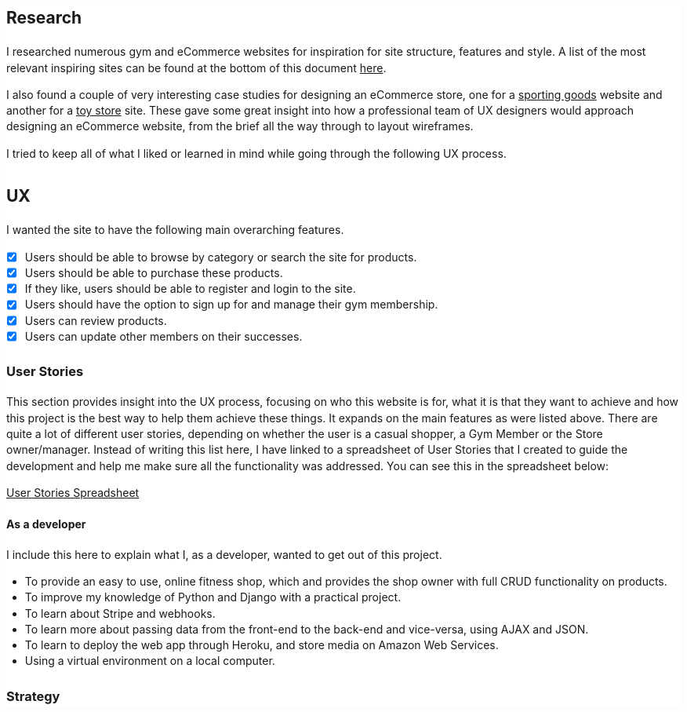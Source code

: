 ## Research

I researched numerous gym and eCommerce websites for inspiration for site structure, features and style. A list of the most relevant inspiring sites can be found at the bottom of this document [here](#Design-and-Research). 

I also found a couple of very interesting case studies for designing an eCommerce store, one for a [sporting goods](https://medium.com/swlh/designing-my-first-e-commerce-website-ux-case-study-9c1cd1a9a95) website and another for a [toy store](https://uxdesign.cc/designing-an-e-commerce-site-for-a-toy-store-a-ux-case-study-d244f891d028) site. These gave some great insight into how a professional team of UX designers would approach designing an eCommerce website, from the brief all the way through to layout wireframes.

I tried to keep all of what I liked or learned in mind while going through the following UX process.

## UX

I wanted the site to have the following main overarching features.
 - [x] Users should be able to browse by category or search the site for products.
 - [x] Users should be able to purchase these products.
 - [x] If they like, users should be able to register and login to the site.
 - [x] Users should have the option to sign up for and manage their gym membership.
 - [x] Users can review products.
 - [x] Users can update other members on their successes.

### User Stories

This section provides insight into the UX process, focusing on who this website is for, what it is that they want to achieve and how this project is the best way to help them achieve these things. It expands on the main features as were listed above. There are quite a lot of different user stories, depending on whether the user is a casual shopper, a Gym Member or the Store owner/manager. Instead of writing this list here, I have linked to a spreadsheet of User Stories that I created to guide the development and help me make sure all the functionality was addressed. You can see this in the spreadsheet below:

[User Stories Spreadsheet](https://docs.google.com/spreadsheets/d/1crRy0zZcZ_VDK97j8zLyTicSSnBYAvQEznwdIqWQYkI/edit?usp=sharing)

#### As a developer

I include this here to explain what I, as a developer, wanted to get out of this project. 

 - To provide an easy to use, online fitness shop, which and provides the shop owner with full CRUD functionality on products.
 - To improve my knowledge of Python and Django with a practical project.
 - To learn about Stripe and webhooks.
 - To learn more about passing data from the front-end to the back-end and vice-versa, using AJAX and JSON. 
 - To learn to deploy the web app through Heroku, and store media on Amazon Web Services.
 - Using a virtual environment on a local computer.

### Strategy
